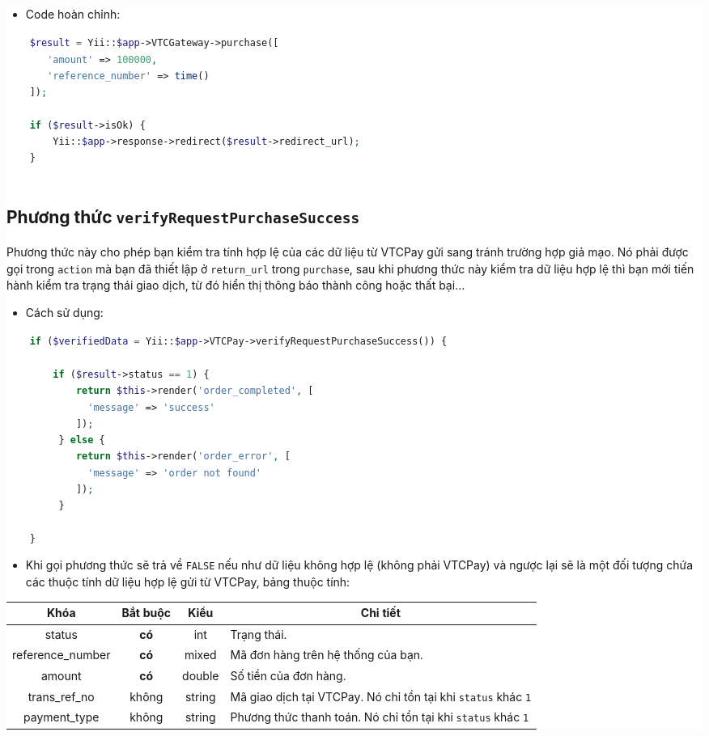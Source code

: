 * Code hoàn chỉnh:

```php
    $result = Yii::$app->VTCGateway->purchase([
       'amount' => 100000,
       'reference_number' => time()
    ]);

    if ($result->isOk) {
        Yii::$app->response->redirect($result->redirect_url);
    } 
    
``` 

## Phương thức `verifyRequestPurchaseSuccess`

Phương thức này cho phép bạn kiểm tra tính hợp lệ của các dữ liệu từ
VTCPay gửi sang tránh trường hợp giả mạo. Nó phải được gọi trong `action`
mà bạn đã thiết lập ở `return_url` trong `purchase`, sau khi phương thức
 này kiểm tra dữ liệu hợp lệ thì bạn mới tiến hành kiểm tra trạng thái 
 giao dịch, từ đó hiển thị thông báo thành công hoặc thất bại...

* Cách sử dụng:

```php
    if ($verifiedData = Yii::$app->VTCPay->verifyRequestPurchaseSuccess()) {
        
        if ($result->status == 1) {            
            return $this->render('order_completed', [
              'message' => 'success'
            ]);
         } else {
            return $this->render('order_error', [
              'message' => 'order not found'
            ]);         
         }
    
    }
``` 

* Khi gọi phương thức sẽ trả về `FALSE` nếu như dữ liệu không hợp lệ (không phải VTCPay)
và ngược lại sẽ là một đối tượng chứa các thuộc tính dữ liệu hợp lệ gửi từ VTCPay,
bảng thuộc tính:

| Khóa | Bắt buộc | Kiểu | Chi tiết |
| :-----------: | :----: | :----: | ------ |
| status | **có** | int | Trạng thái. |
| reference_number | **có** | mixed | Mã đơn hàng trên hệ thống của bạn. |
| amount | **có** | double | Số tiền của đơn hàng. |
| trans_ref_no | không | string | Mã giao dịch tại VTCPay. Nó chỉ tồn tại khi `status` khác `1` |
| payment_type | không | string | Phương thức thanh toán. Nó chỉ tồn tại khi `status` khác `1` |
